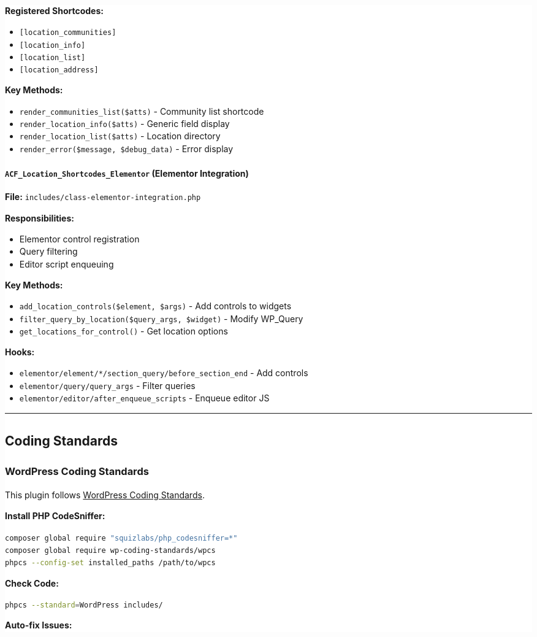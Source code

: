 **Registered Shortcodes:**
- `[location_communities]`
- `[location_info]`
- `[location_list]`
- `[location_address]`

**Key Methods:**
- `render_communities_list($atts)` - Community list shortcode
- `render_location_info($atts)` - Generic field display
- `render_location_list($atts)` - Location directory
- `render_error($message, $debug_data)` - Error display

#### `ACF_Location_Shortcodes_Elementor` (Elementor Integration)

**File:** `includes/class-elementor-integration.php`

**Responsibilities:**
- Elementor control registration
- Query filtering
- Editor script enqueuing

**Key Methods:**
- `add_location_controls($element, $args)` - Add controls to widgets
- `filter_query_by_location($query_args, $widget)` - Modify WP_Query
- `get_locations_for_control()` - Get location options

**Hooks:**
- `elementor/element/*/section_query/before_section_end` - Add controls
- `elementor/query/query_args` - Filter queries
- `elementor/editor/after_enqueue_scripts` - Enqueue editor JS

---

## Coding Standards

### WordPress Coding Standards

This plugin follows [WordPress Coding Standards](https://developer.wordpress.org/coding-standards/wordpress-coding-standards/php/).

**Install PHP CodeSniffer:**

```bash
composer global require "squizlabs/php_codesniffer=*"
composer global require wp-coding-standards/wpcs
phpcs --config-set installed_paths /path/to/wpcs
```

**Check Code:**

```bash
phpcs --standard=WordPress includes/
```

**Auto-fix Issues:**
